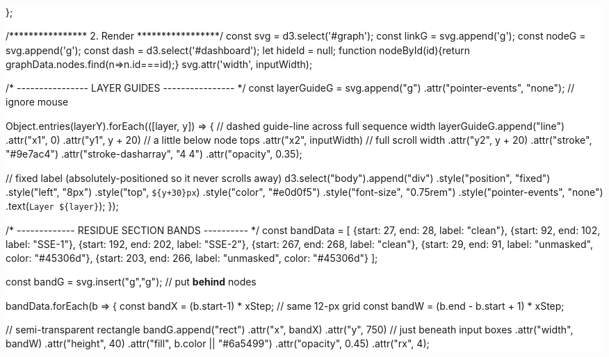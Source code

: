 
};

/**************** 2. Render *****************/
const svg = d3.select('#graph');
const linkG = svg.append('g');
const nodeG = svg.append('g');
const dash = d3.select('#dashboard');
let hideId = null;
function nodeById(id){return graphData.nodes.find(n=>n.id===id);}
svg.attr('width', inputWidth);

/* ---------------- LAYER GUIDES ---------------- */
const layerGuideG = svg.append("g")
  .attr("pointer-events", "none");              // ignore mouse

Object.entries(layerY).forEach(([layer, y]) => {
  // dashed guide-line across full sequence width
  layerGuideG.append("line")
    .attr("x1", 0)
    .attr("y1", y + 20)                         // a little below node tops
    .attr("x2", inputWidth)                    // full scroll width
    .attr("y2", y + 20)
    .attr("stroke", "#9e7ac4")
    .attr("stroke-dasharray", "4 4")
    .attr("opacity", 0.35);

  // fixed label (absolutely-positioned so it never scrolls away)
  d3.select("body").append("div")
    .style("position", "fixed")
    .style("left", "8px")
    .style("top", `${y+30}px`)
    .style("color", "#e0d0f5")
    .style("font-size", "0.75rem")
    .style("pointer-events", "none")
    .text(`Layer ${layer}`);
});


/* ------------- RESIDUE SECTION BANDS ---------- */
const bandData = [
  {start: 27,  end: 28,  label: "clean"},
  {start: 92,  end: 102, label: "SSE-1"},
  {start: 192, end: 202, label: "SSE-2"},
  {start: 267, end: 268, label: "clean"},
  {start: 29,  end: 91,  label: "unmasked", color: "#45306d"},
  {start: 203, end: 266, label: "unmasked", color: "#45306d"}
];

const bandG = svg.insert("g","g");             // put **behind** nodes

bandData.forEach(b => {
  const bandX   = (b.start-1) * xStep;            // same 12-px grid
  const bandW   = (b.end - b.start + 1) * xStep;

  // semi-transparent rectangle
  bandG.append("rect")
    .attr("x", bandX)
    .attr("y", 750)                            // just beneath input boxes
    .attr("width", bandW)
    .attr("height", 40)
    .attr("fill", b.color || "#6a5499")
    .attr("opacity", 0.45)
    .attr("rx", 4);
